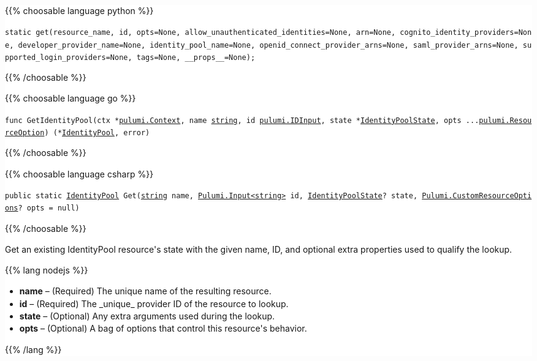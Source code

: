 {{% choosable language python %}}
<div class="highlight"><pre class="chroma"><code class="language-python" data-lang="python"><span class="k">static </span><span class="nf">get</span><span class="p">(resource_name, id, opts=None, </span>allow_unauthenticated_identities=None<span class="p">, </span>arn=None<span class="p">, </span>cognito_identity_providers=None<span class="p">, </span>developer_provider_name=None<span class="p">, </span>identity_pool_name=None<span class="p">, </span>openid_connect_provider_arns=None<span class="p">, </span>saml_provider_arns=None<span class="p">, </span>supported_login_providers=None<span class="p">, </span>tags=None<span class="p">, __props__=None);</span></code></pre></div>
{{% /choosable %}}

{{% choosable language go %}}
<div class="highlight"><pre class="chroma"><code class="language-go" data-lang="go"><span class="k">func </span>GetIdentityPool<span class="p">(</span><span class="nx">ctx</span> *<span class="nx"><a href="https://pkg.go.dev/github.com/pulumi/pulumi/sdk/go/pulumi?tab=doc#Context">pulumi.Context</a></span><span class="p">, </span><span class="nx">name</span> <span class="nx"><a href="https://golang.org/pkg/builtin/#string">string</a></span><span class="p">, </span><span class="nx">id</span> <span class="nx"><a href="https://pkg.go.dev/github.com/pulumi/pulumi/sdk/go/pulumi?tab=doc#IDInput">pulumi.IDInput</a></span><span class="p">, </span><span class="nx">state</span> *<span class="nx"><a href="https://pkg.go.dev/github.com/pulumi/pulumi-aws/sdk/go/aws/cognito?tab=doc#IdentityPoolState">IdentityPoolState</a></span><span class="p">, </span><span class="nx">opts</span> ...<span class="nx"><a href="https://pkg.go.dev/github.com/pulumi/pulumi/sdk/go/pulumi?tab=doc#ResourceOption">pulumi.ResourceOption</a></span><span class="p">) (*<span class="nx"><a href="https://pkg.go.dev/github.com/pulumi/pulumi-aws/sdk/go/aws/cognito?tab=doc#IdentityPool">IdentityPool</a></span>, error)</span></code></pre></div>
{{% /choosable %}}

{{% choosable language csharp %}}
<div class="highlight"><pre class="chroma"><code class="language-csharp" data-lang="csharp"><span class="k">public static </span><span class="nx"><a href="/docs/reference/pkg/dotnet/Pulumi.Aws/Pulumi.Aws.Cognito.IdentityPool.html">IdentityPool</a></span><span class="nf"> Get</span><span class="p">(</span><span class="nx"><a href="https://docs.microsoft.com/en-us/dotnet/csharp/language-reference/builtin-types/built-in-types">string</a></span> <span class="nx">name<span class="p">, </span><span class="nx"><a href="/docs/reference/pkg/dotnet/Pulumi/Pulumi.Input.html">Pulumi.Input&lt;string&gt;</a></span> <span class="nx">id<span class="p">, </span><span class="nx"><a href="/docs/reference/pkg/dotnet/Pulumi.Aws/Pulumi.Aws.Cognito.IdentityPoolState.html">IdentityPoolState</a></span>? <span class="nx">state<span class="p">, </span><span class="nx"><a href="/docs/reference/pkg/dotnet/Pulumi/Pulumi.CustomResourceOptions.html">Pulumi.CustomResourceOptions</a></span>? <span class="nx">opts = null<span class="p">)</span></code></pre></div>
{{% /choosable %}}

Get an existing IdentityPool resource's state with the given name, ID, and optional extra properties used to qualify the lookup.

{{% lang nodejs %}}

<ul class="pl-10">
    <li><strong>name</strong> &ndash; (Required) The unique name of the resulting resource.</li>
    <li><strong>id</strong> &ndash; (Required) The _unique_ provider ID of the resource to lookup.</li>
    <li><strong>state</strong> &ndash; (Optional) Any extra arguments used during the lookup.</li>
    <li><strong>opts</strong> &ndash; (Optional) A bag of options that control this resource's behavior.</li>
</ul>

{{% /lang %}}
